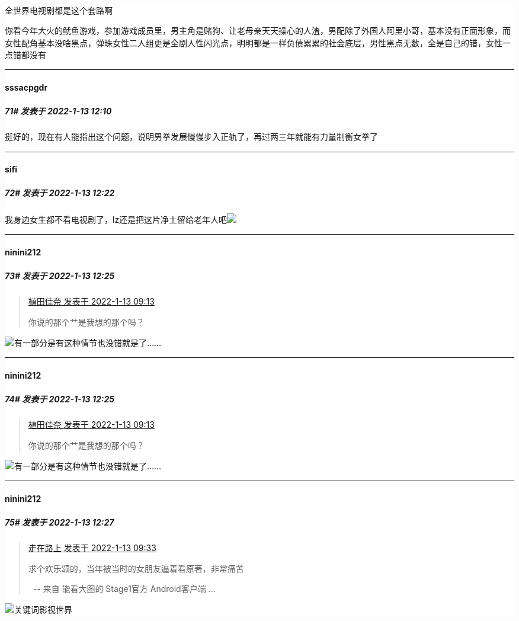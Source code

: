 全世界电视剧都是这个套路啊

你看今年大火的鱿鱼游戏，参加游戏成员里，男主角是赌狗、让老母亲天天操心的人渣，男配除了外国人阿里小哥，基本没有正面形象，而女性配角基本没啥黑点，弹珠女性二人组更是全剧人性闪光点，明明都是一样负债累累的社会底层，男性黑点无数，全是自己的错，女性一点错都没有

*****

####  sssacpgdr  
##### 71#       发表于 2022-1-13 12:10

挺好的，现在有人能指出这个问题，说明男拳发展慢慢步入正轨了，再过两三年就能有力量制衡女拳了

*****

####  sifi  
##### 72#       发表于 2022-1-13 12:22

我身边女生都不看电视剧了，lz还是把这片净土留给老年人吧<img src="https://static.saraba1st.com/image/smiley/face2017/013.png" referrerpolicy="no-referrer">



*****

####  ninini212  
##### 73#       发表于 2022-1-13 12:25

<blockquote><a href="httphttps://bbs.saraba1st.com/2b/forum.php?mod=redirect&amp;goto=findpost&amp;pid=54269496&amp;ptid=2047066" target="_blank">植田佳奈 发表于 2022-1-13 09:13</a>

你说的那个艹是我想的那个吗？</blockquote>
<img src="https://static.saraba1st.com/image/smiley/face2017/017.png" referrerpolicy="no-referrer">有一部分是有这种情节也没错就是了……

*****

####  ninini212  
##### 74#       发表于 2022-1-13 12:25

<blockquote><a href="httphttps://bbs.saraba1st.com/2b/forum.php?mod=redirect&amp;goto=findpost&amp;pid=54269496&amp;ptid=2047066" target="_blank">植田佳奈 发表于 2022-1-13 09:13</a>

你说的那个艹是我想的那个吗？</blockquote>
<img src="https://static.saraba1st.com/image/smiley/face2017/017.png" referrerpolicy="no-referrer">有一部分是有这种情节也没错就是了……

*****

####  ninini212  
##### 75#       发表于 2022-1-13 12:27

<blockquote><a href="httphttps://bbs.saraba1st.com/2b/forum.php?mod=redirect&amp;goto=findpost&amp;pid=54269726&amp;ptid=2047066" target="_blank">走在路上 发表于 2022-1-13 09:33</a>

求个欢乐颂的，当年被当时的女朋友逼着看原著，非常痛苦

  -- 来自 能看大图的 Stage1官方 Android客户端 ...</blockquote>
<img src="https://static.saraba1st.com/image/smiley/face2017/018.png" referrerpolicy="no-referrer">关键词影视世界
